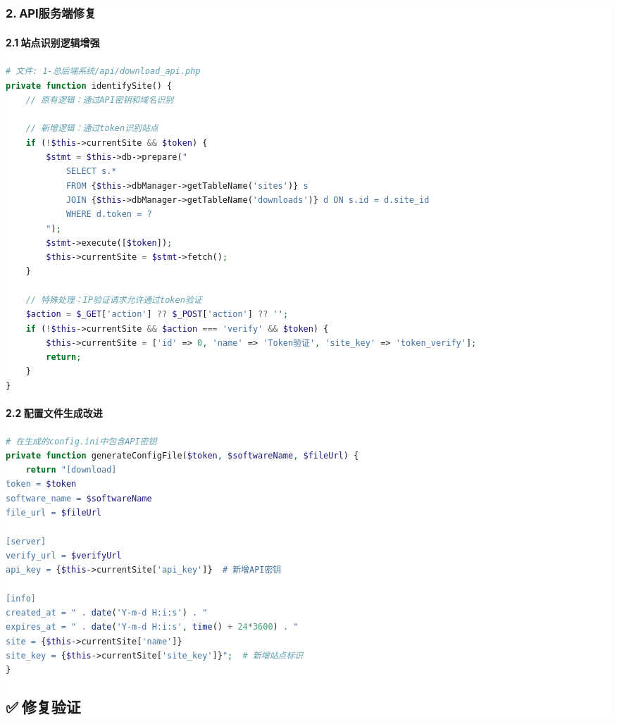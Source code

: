 ### 2. API服务端修复

#### 2.1 站点识别逻辑增强
```php
# 文件: 1-总后端系统/api/download_api.php
private function identifySite() {
    // 原有逻辑：通过API密钥和域名识别
    
    // 新增逻辑：通过token识别站点
    if (!$this->currentSite && $token) {
        $stmt = $this->db->prepare("
            SELECT s.* 
            FROM {$this->dbManager->getTableName('sites')} s
            JOIN {$this->dbManager->getTableName('downloads')} d ON s.id = d.site_id
            WHERE d.token = ?
        ");
        $stmt->execute([$token]);
        $this->currentSite = $stmt->fetch();
    }
    
    // 特殊处理：IP验证请求允许通过token验证
    $action = $_GET['action'] ?? $_POST['action'] ?? '';
    if (!$this->currentSite && $action === 'verify' && $token) {
        $this->currentSite = ['id' => 0, 'name' => 'Token验证', 'site_key' => 'token_verify'];
        return;
    }
}
```

#### 2.2 配置文件生成改进
```php
# 在生成的config.ini中包含API密钥
private function generateConfigFile($token, $softwareName, $fileUrl) {
    return "[download]
token = $token
software_name = $softwareName
file_url = $fileUrl

[server]
verify_url = $verifyUrl
api_key = {$this->currentSite['api_key']}  # 新增API密钥

[info]
created_at = " . date('Y-m-d H:i:s') . "
expires_at = " . date('Y-m-d H:i:s', time() + 24*3600) . "
site = {$this->currentSite['name']}
site_key = {$this->currentSite['site_key']}";  # 新增站点标识
}
```

## ✅ 修复验证
